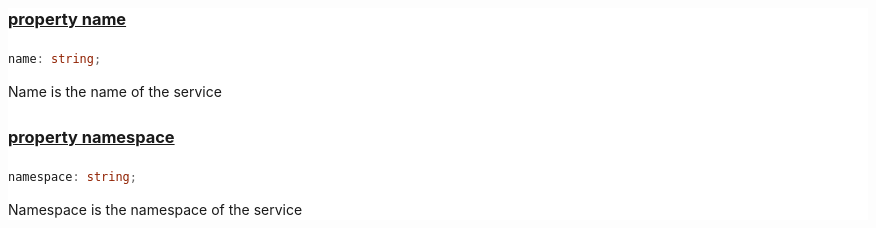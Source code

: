<h3 class="pdoc-member-header">
<a class="pdoc-child-name" href="https://github.com/pulumi/pulumi-kubernetes/blob/master/sdk/nodejs/types/output.ts#L1429">property name</a>
</h3>

```typescript
name: string;
```


Name is the name of the service

<h3 class="pdoc-member-header">
<a class="pdoc-child-name" href="https://github.com/pulumi/pulumi-kubernetes/blob/master/sdk/nodejs/types/output.ts#L1434">property namespace</a>
</h3>

```typescript
namespace: string;
```


Namespace is the namespace of the service

